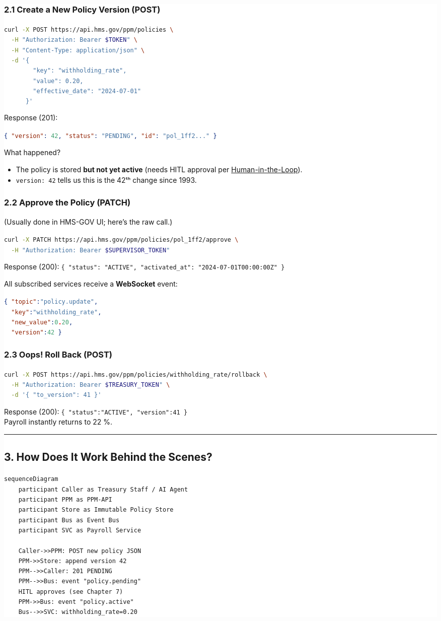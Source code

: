 ### 2.1 Create a New Policy Version (POST)
```bash
curl -X POST https://api.hms.gov/ppm/policies \
  -H "Authorization: Bearer $TOKEN" \
  -H "Content-Type: application/json" \
  -d '{
        "key": "withholding_rate",
        "value": 0.20,
        "effective_date": "2024-07-01"
      }'
```
Response (201):
```json
{ "version": 42, "status": "PENDING", "id": "pol_1ff2..." }
```
What happened?  
* The policy is stored **but not yet active** (needs HITL approval per [Human-in-the-Loop](07_human_in_the_loop__hitl__oversight_.md)).  
* `version: 42` tells us this is the 42ᵗʰ change since 1993.

### 2.2 Approve the Policy (PATCH)  
(Usually done in HMS-GOV UI; here’s the raw call.)

```bash
curl -X PATCH https://api.hms.gov/ppm/policies/pol_1ff2/approve \
  -H "Authorization: Bearer $SUPERVISOR_TOKEN"
```
Response (200): `{ "status": "ACTIVE", "activated_at": "2024-07-01T00:00:00Z" }`

All subscribed services receive a **WebSocket** event:
```json
{ "topic":"policy.update",
  "key":"withholding_rate",
  "new_value":0.20,
  "version":42 }
```

### 2.3 Oops! Roll Back (POST)

```bash
curl -X POST https://api.hms.gov/ppm/policies/withholding_rate/rollback \
  -H "Authorization: Bearer $TREASURY_TOKEN" \
  -d '{ "to_version": 41 }'
```
Response (200): `{ "status":"ACTIVE", "version":41 }`  
Payroll instantly returns to 22 %.

---

## 3. How Does It Work Behind the Scenes?

```mermaid
sequenceDiagram
    participant Caller as Treasury Staff / AI Agent
    participant PPM as PPM-API
    participant Store as Immutable Policy Store
    participant Bus as Event Bus
    participant SVC as Payroll Service

    Caller->>PPM: POST new policy JSON
    PPM->>Store: append version 42
    PPM-->>Caller: 201 PENDING
    PPM-->>Bus: event "policy.pending"
    HITL approves (see Chapter 7)
    PPM->>Bus: event "policy.active"
    Bus-->>SVC: withholding_rate=0.20
```